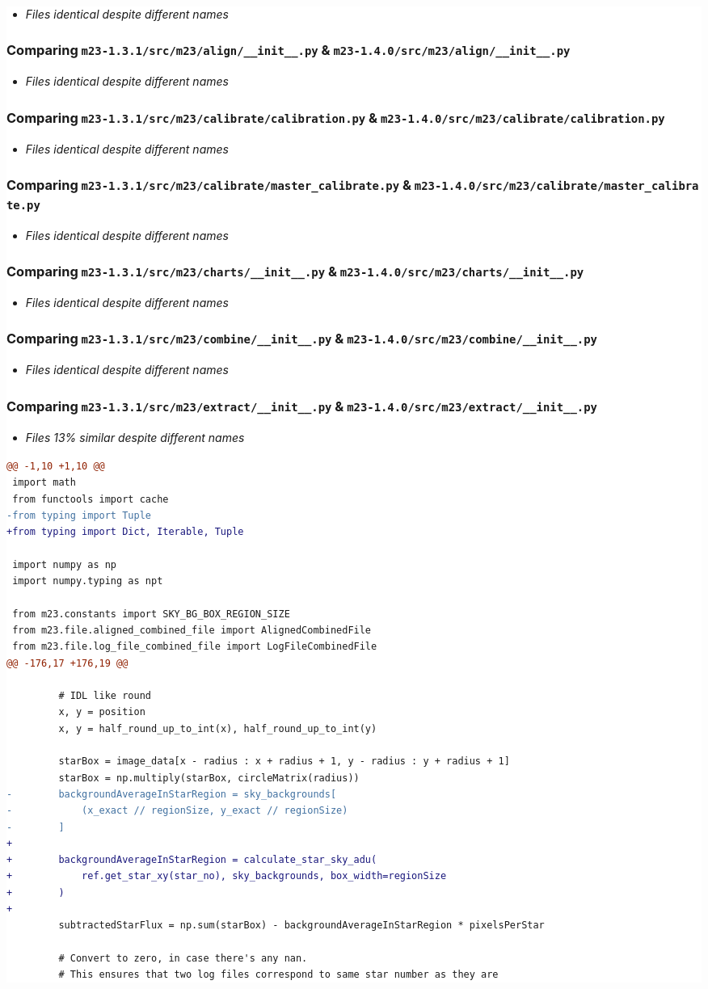  * *Files identical despite different names*

### Comparing `m23-1.3.1/src/m23/align/__init__.py` & `m23-1.4.0/src/m23/align/__init__.py`

 * *Files identical despite different names*

### Comparing `m23-1.3.1/src/m23/calibrate/calibration.py` & `m23-1.4.0/src/m23/calibrate/calibration.py`

 * *Files identical despite different names*

### Comparing `m23-1.3.1/src/m23/calibrate/master_calibrate.py` & `m23-1.4.0/src/m23/calibrate/master_calibrate.py`

 * *Files identical despite different names*

### Comparing `m23-1.3.1/src/m23/charts/__init__.py` & `m23-1.4.0/src/m23/charts/__init__.py`

 * *Files identical despite different names*

### Comparing `m23-1.3.1/src/m23/combine/__init__.py` & `m23-1.4.0/src/m23/combine/__init__.py`

 * *Files identical despite different names*

### Comparing `m23-1.3.1/src/m23/extract/__init__.py` & `m23-1.4.0/src/m23/extract/__init__.py`

 * *Files 13% similar despite different names*

```diff
@@ -1,10 +1,10 @@
 import math
 from functools import cache
-from typing import Tuple
+from typing import Dict, Iterable, Tuple
 
 import numpy as np
 import numpy.typing as npt
 
 from m23.constants import SKY_BG_BOX_REGION_SIZE
 from m23.file.aligned_combined_file import AlignedCombinedFile
 from m23.file.log_file_combined_file import LogFileCombinedFile
@@ -176,17 +176,19 @@
 
         # IDL like round
         x, y = position
         x, y = half_round_up_to_int(x), half_round_up_to_int(y)
 
         starBox = image_data[x - radius : x + radius + 1, y - radius : y + radius + 1]
         starBox = np.multiply(starBox, circleMatrix(radius))
-        backgroundAverageInStarRegion = sky_backgrounds[
-            (x_exact // regionSize, y_exact // regionSize)
-        ]
+
+        backgroundAverageInStarRegion = calculate_star_sky_adu(
+            ref.get_star_xy(star_no), sky_backgrounds, box_width=regionSize
+        )
+
         subtractedStarFlux = np.sum(starBox) - backgroundAverageInStarRegion * pixelsPerStar
 
         # Convert to zero, in case there's any nan.
         # This ensures that two log files correspond to same star number as they are
```